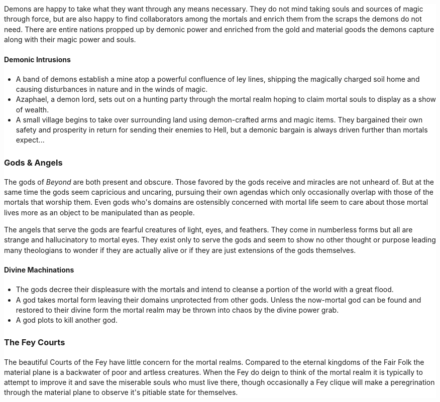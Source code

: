 Demons are happy to take what they want through any means necessary.
They do not mind taking souls and sources of magic through force, but
are also happy to find collaborators among the mortals and enrich them
from the scraps the demons do not need. There are entire nations propped
up by demonic power and enriched from the gold and material goods the
demons capture along with their magic power and souls.

#### Demonic Intrusions

-   A band of demons establish a mine atop a powerful confluence of ley
    lines, shipping the magically charged soil home and causing
    disturbances in nature and in the winds of magic.
-   Azaphael, a demon lord, sets out on a hunting party through the
    mortal realm hoping to claim mortal souls to display as a show of
    wealth.
-   A small village begins to take over surrounding land using
    demon-crafted arms and magic items. They bargained their own safety
    and prosperity in return for sending their enemies to Hell, but a
    demonic bargain is always driven further than mortals expect...

### Gods & Angels

The gods of *Beyond* are both present and obscure. Those favored by the
gods receive and miracles are not unheard of. But at the same time the
gods seem capricious and uncaring, pursuing their own agendas which only
occasionally overlap with those of the mortals that worship them. Even
gods who's domains are ostensibly concerned with mortal life seem to
care about those mortal lives more as an object to be manipulated than
as people.

The angels that serve the gods are fearful creatures of light, eyes, and
feathers. They come in numberless forms but all are strange and
hallucinatory to mortal eyes. They exist only to serve the gods and seem
to show no other thought or purpose leading many theologians to wonder
if they are actually alive or if they are just extensions of the gods
themselves.

#### Divine Machinations

-   The gods decree their displeasure with the mortals and intend to
    cleanse a portion of the world with a great flood.
-   A god takes mortal form leaving their domains unprotected from other
    gods. Unless the now-mortal god can be found and restored to their
    divine form the mortal realm may be thrown into chaos by the divine
    power grab.
-   A god plots to kill another god.

### The Fey Courts

The beautiful Courts of the Fey have little concern for the mortal
realms. Compared to the eternal kingdoms of the Fair Folk the material
plane is a backwater of poor and artless creatures. When the Fey do
deign to think of the mortal realm it is typically to attempt to improve
it and save the miserable souls who must live there, though occasionally
a Fey clique will make a peregrination through the material plane to
observe it's pitiable state for themselves.
